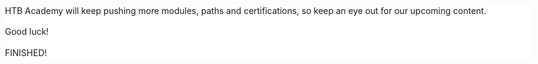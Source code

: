 
HTB Academy will keep pushing more modules, paths and certifications, so keep an
eye out for our upcoming content.

Good luck!


FINISHED!






